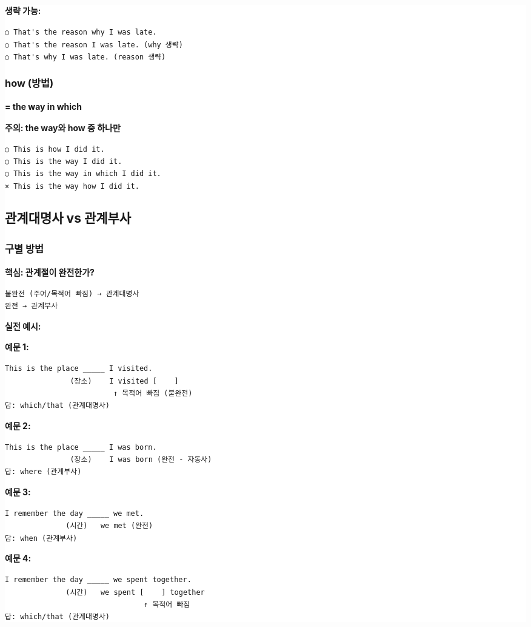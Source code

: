 **생략 가능:**
```
○ That's the reason why I was late.
○ That's the reason I was late. (why 생략)
○ That's why I was late. (reason 생략)
```

### how (방법)

**= the way in which**

**주의: the way와 how 중 하나만**

```
○ This is how I did it.
○ This is the way I did it.
○ This is the way in which I did it.
× This is the way how I did it.
```

## 관계대명사 vs 관계부사

### 구별 방법

**핵심: 관계절이 완전한가?**

```
불완전 (주어/목적어 빠짐) → 관계대명사
완전 → 관계부사
```

**실전 예시:**

**예문 1:**
```
This is the place _____ I visited.
               (장소)    I visited [    ]
                         ↑ 목적어 빠짐 (불완전)
답: which/that (관계대명사)
```

**예문 2:**
```
This is the place _____ I was born.
               (장소)    I was born (완전 - 자동사)
답: where (관계부사)
```

**예문 3:**
```
I remember the day _____ we met.
              (시간)   we met (완전)
답: when (관계부사)
```

**예문 4:**
```
I remember the day _____ we spent together.
              (시간)   we spent [    ] together
                                ↑ 목적어 빠짐
답: which/that (관계대명사)
```
